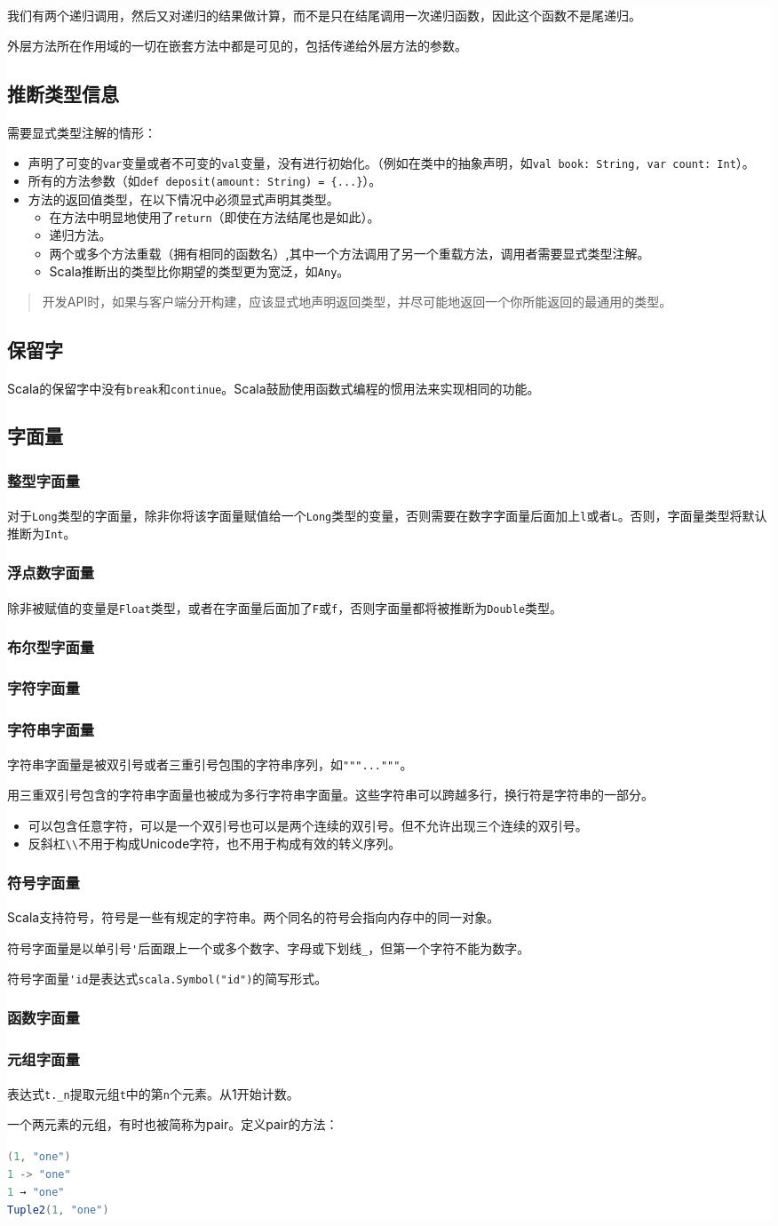 我们有两个递归调用，然后又对递归的结果做计算，而不是只在结尾调用一次递归函数，因此这个函数不是尾递归。

外层方法所在作用域的一切在嵌套方法中都是可见的，包括传递给外层方法的参数。

## 推断类型信息

需要显式类型注解的情形：

* 声明了可变的`var`变量或者不可变的`val`变量，没有进行初始化。（例如在类中的抽象声明，如`val book: String, var count: Int`）。
* 所有的方法参数（如`def deposit(amount: String) = {...}`）。
* 方法的返回值类型，在以下情况中必须显式声明其类型。
  - 在方法中明显地使用了`return`（即使在方法结尾也是如此）。
  - 递归方法。
  - 两个或多个方法重载（拥有相同的函数名）,其中一个方法调用了另一个重载方法，调用者需要显式类型注解。
  - Scala推断出的类型比你期望的类型更为宽泛，如`Any`。

> 开发API时，如果与客户端分开构建，应该显式地声明返回类型，并尽可能地返回一个你所能返回的最通用的类型。

## 保留字

Scala的保留字中没有`break`和`continue`。Scala鼓励使用函数式编程的惯用法来实现相同的功能。

## 字面量

### 整型字面量

对于`Long`类型的字面量，除非你将该字面量赋值给一个`Long`类型的变量，否则需要在数字字面量后面加上`l`或者`L`。否则，字面量类型将默认推断为`Int`。

### 浮点数字面量

除非被赋值的变量是`Float`类型，或者在字面量后面加了`F`或`f`，否则字面量都将被推断为`Double`类型。

### 布尔型字面量

### 字符字面量

### 字符串字面量

字符串字面量是被双引号或者三重引号包围的字符串序列，如`"""..."""`。

用三重双引号包含的字符串字面量也被成为多行字符串字面量。这些字符串可以跨越多行，换行符是字符串的一部分。

* 可以包含任意字符，可以是一个双引号也可以是两个连续的双引号。但不允许出现三个连续的双引号。
* 反斜杠`\\`不用于构成Unicode字符，也不用于构成有效的转义序列。

### 符号字面量

Scala支持符号，符号是一些有规定的字符串。两个同名的符号会指向内存中的同一对象。

符号字面量是以单引号`'`后面跟上一个或多个数字、字母或下划线`_`，但第一个字符不能为数字。

符号字面量`'id`是表达式`scala.Symbol("id")`的简写形式。

### 函数字面量

### 元组字面量

表达式`t._n`提取元组`t`中的第`n`个元素。从1开始计数。

一个两元素的元组，有时也被简称为pair。定义pair的方法：

```scala
(1, "one")
1 -> "one"
1 → "one"
Tuple2(1, "one")
```

